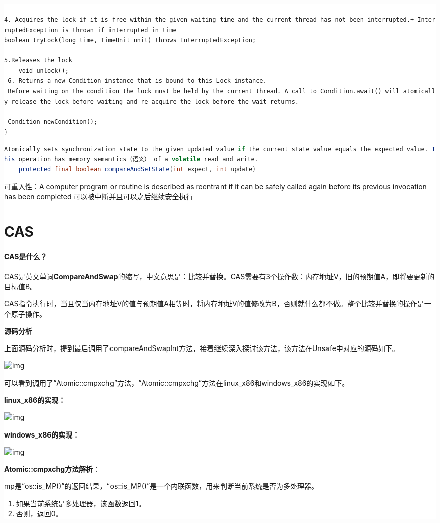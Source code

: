 ```

4. Acquires the lock if it is free within the given waiting time and the current thread has not been interrupted.+ InterruptedException is thrown if interrupted in time
boolean tryLock(long time, TimeUnit unit) throws InterruptedException;

5.Releases the lock
    void unlock();
 6. Returns a new Condition instance that is bound to this Lock instance.   
 Before waiting on the condition the lock must be held by the current thread. A call to Condition.await() will atomically release the lock before waiting and re-acquire the lock before the wait returns.
 
 Condition newCondition();
}
```



```java
Atomically sets synchronization state to the given updated value if the current state value equals the expected value. This operation has memory semantics（语义） of a volatile read and write.
    protected final boolean compareAndSetState(int expect, int update)
```

可重入性：A computer program or routine is described as reentrant if it can be safely called again before its previous invocation has been completed 可以被中断并且可以之后继续安全执行

# CAS

#### **CAS是什么？**

CAS是英文单词**CompareAndSwap**的缩写，中文意思是：比较并替换。CAS需要有3个操作数：内存地址V，旧的预期值A，即将要更新的目标值B。

CAS指令执行时，当且仅当内存地址V的值与预期值A相等时，将内存地址V的值修改为B，否则就什么都不做。整个比较并替换的操作是一个原子操作。

**源码分析**

上面源码分析时，提到最后调用了compareAndSwapInt方法，接着继续深入探讨该方法，该方法在Unsafe中对应的源码如下。

![img](https://pic3.zhimg.com/80/v2-e6621ce9979a86463e3529c27def483a_1440w.jpg)

可以看到调用了“Atomic::cmpxchg”方法，“Atomic::cmpxchg”方法在linux_x86和windows_x86的实现如下。

**linux_x86的实现：**

![img](https://pic1.zhimg.com/80/v2-918101df747ba9d03815cefff3955d74_1440w.jpg)

**windows_x86的实现：**

![img](https://pic2.zhimg.com/80/v2-cd24129a2b8f106ec3179083d3e8cfd1_1440w.jpg)

**Atomic::cmpxchg方法解析**：

mp是“os::is_MP()”的返回结果，“os::is_MP()”是一个内联函数，用来判断当前系统是否为多处理器。

1. 如果当前系统是多处理器，该函数返回1。
2. 否则，返回0。

